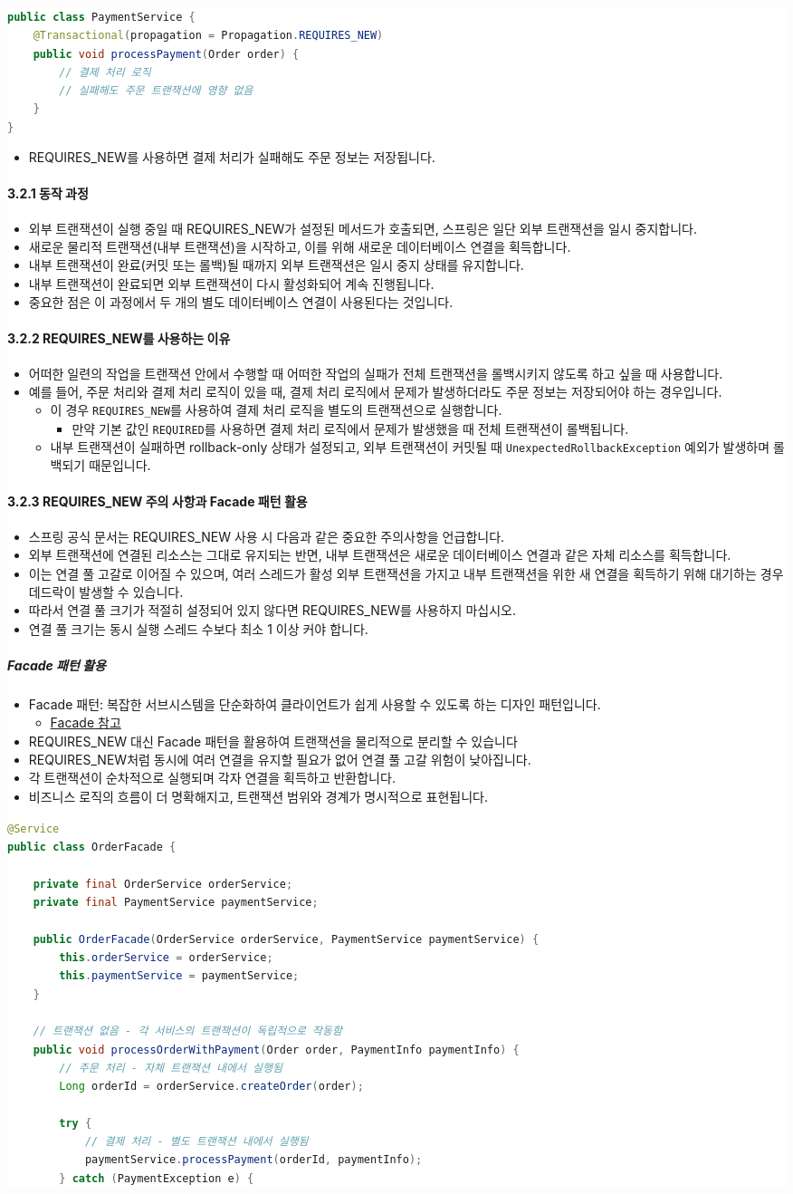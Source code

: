 ```java
public class PaymentService {
    @Transactional(propagation = Propagation.REQUIRES_NEW)
    public void processPayment(Order order) {
        // 결제 처리 로직
        // 실패해도 주문 트랜잭션에 영향 없음
    }
}
```

- REQUIRES_NEW를 사용하면 결제 처리가 실패해도 주문 정보는 저장됩니다.

#### 3.2.1 동작 과정

- 외부 트랜잭션이 실행 중일 때 REQUIRES_NEW가 설정된 메서드가 호출되면, 스프링은 일단 외부 트랜잭션을 일시 중지합니다.
- 새로운 물리적 트랜잭션(내부 트랜잭션)을 시작하고, 이를 위해 새로운 데이터베이스 연결을 획득합니다.
- 내부 트랜잭션이 완료(커밋 또는 롤백)될 때까지 외부 트랜잭션은 일시 중지 상태를 유지합니다.
- 내부 트랜잭션이 완료되면 외부 트랜잭션이 다시 활성화되어 계속 진행됩니다.
- 중요한 점은 이 과정에서 두 개의 별도 데이터베이스 연결이 사용된다는 것입니다.

#### 3.2.2 REQUIRES_NEW를 사용하는 이유

- 어떠한 일련의 작업을 트랜잭션 안에서 수행할 때 어떠한 작업의 실패가 전체 트랜잭션을 롤백시키지 않도록 하고 싶을 때 사용합니다.
- 예를 들어, 주문 처리와 결제 처리 로직이 있을 때, 결제 처리 로직에서 문제가 발생하더라도 주문 정보는 저장되어야 하는 경우입니다.
  - 이 경우 `REQUIRES_NEW`를 사용하여 결제 처리 로직을 별도의 트랜잭션으로 실행합니다.
	- 만약 기본 값인 `REQUIRED`를 사용하면 결제 처리 로직에서 문제가 발생했을 때 전체 트랜잭션이 롤백됩니다.
  - 내부 트랜잭션이 실패하면 rollback-only 상태가 설정되고, 외부 트랜잭션이 커밋될 때 `UnexpectedRollbackException` 예외가 발생하며 롤백되기 때문입니다.

#### 3.2.3 REQUIRES_NEW 주의 사항과 Facade 패턴 활용

- 스프링 공식 문서는 REQUIRES_NEW 사용 시 다음과 같은 중요한 주의사항을 언급합니다.
- 외부 트랜잭션에 연결된 리소스는 그대로 유지되는 반면, 내부 트랜잭션은 새로운 데이터베이스 연결과 같은 자체 리소스를 획득합니다.
- 이는 연결 풀 고갈로 이어질 수 있으며, 여러 스레드가 활성 외부 트랜잭션을 가지고 내부 트랜잭션을 위한 새 연결을 획득하기 위해 대기하는 경우 데드락이 발생할 수 있습니다.
- 따라서 연결 풀 크기가 적절히 설정되어 있지 않다면 REQUIRES_NEW를 사용하지 마십시오.
- 연결 풀 크기는 동시 실행 스레드 수보다 최소 1 이상 커야 합니다.

##### Facade 패턴 활용

- Facade 패턴: 복잡한 서브시스템을 단순화하여 클라이언트가 쉽게 사용할 수 있도록 하는 디자인 패턴입니다.
  - [Facade 참고](../../../Design-Pattern/Facade/Facade.md)
- REQUIRES_NEW 대신 Facade 패턴을 활용하여 트랜잭션을 물리적으로 분리할 수 있습니다
- REQUIRES_NEW처럼 동시에 여러 연결을 유지할 필요가 없어 연결 풀 고갈 위험이 낮아집니다. 
- 각 트랜잭션이 순차적으로 실행되며 각자 연결을 획득하고 반환합니다.
- 비즈니스 로직의 흐름이 더 명확해지고, 트랜잭션 범위와 경계가 명시적으로 표현됩니다.

```java
@Service
public class OrderFacade {
    
    private final OrderService orderService;
    private final PaymentService paymentService;
    
    public OrderFacade(OrderService orderService, PaymentService paymentService) {
        this.orderService = orderService;
        this.paymentService = paymentService;
    }
    
    // 트랜잭션 없음 - 각 서비스의 트랜잭션이 독립적으로 작동함
    public void processOrderWithPayment(Order order, PaymentInfo paymentInfo) {
        // 주문 처리 - 자체 트랜잭션 내에서 실행됨
        Long orderId = orderService.createOrder(order);
        
        try {
            // 결제 처리 - 별도 트랜잭션 내에서 실행됨
            paymentService.processPayment(orderId, paymentInfo);
        } catch (PaymentException e) {
```